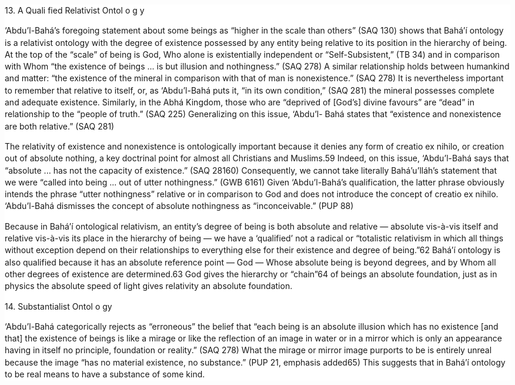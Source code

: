 13\. A Quali fied Relativist Ontol o g y

‘Abdu’l-Bahá’s foregoing statement about some beings as “higher
in the scale than others” (SAQ 130) shows that Bahá’í ontology is a
relativist ontology with the degree of existence possessed by any
entity being relative to its position in the hierarchy of being. At the
top of the “scale” of being is God, Who alone is existentially
independent or “Self-Subsistent,” (TB 34) and in comparison with
Whom “the existence of beings ... is but illusion and nothingness.”
(SAQ 278) A similar relationship holds between humankind and
matter: “the existence of the mineral in comparison with that of
man is nonexistence.” (SAQ 278) It is nevertheless important to
remember that relative to itself, or, as ‘Abdu’l-Bahá puts it, “in its
own condition,” (SAQ 281) the mineral possesses complete and
adequate existence. Similarly, in the Abhá Kingdom, those who are
“deprived of [God’s] divine favours” are “dead” in relationship to
the “people of truth.” (SAQ 225) Generalizing on this issue, ‘Abdu’l-
Bahá states that “existence and nonexistence are both relative.”
(SAQ 281)

The relativity of existence and nonexistence is ontologically
important because it denies any form of creatio ex nihilo, or creation
out of absolute nothing, a key doctrinal point for almost all
Christians and Muslims.59 Indeed, on this issue, ‘Abdu’l-Bahá says
that “absolute ... has not the capacity of existence.” (SAQ 28160)
Consequently, we cannot take literally Bahá’u’lláh’s statement that
we were “called into being ... out of utter nothingness.” (GWB 6161)
Given ‘Abdu’l-Bahá’s qualification, the latter phrase obviously
intends the phrase “utter nothingness” relative or in comparison to
God and does not introduce the concept of creatio ex nihilo.
‘Abdu’l-Bahá dismisses the concept of absolute nothingness as
“inconceivable.” (PUP 88)

Because in Bahá’í ontological relativism, an entity’s degree of
being is both absolute and relative — absolute vis-à-vis itself and
relative vis-à-vis its place in the hierarchy of being — we have a
‘qualified’ not a radical or “totalistic relativism in which all things
without exception depend on their relationships to everything else
for their existence and degree of being.”62 Bahá’í ontology is also
qualified because it has an absolute reference point — God — Whose
absolute being is beyond degrees, and by Whom all other degrees of
existence are determined.63 God gives the hierarchy or “chain”64 of
beings an absolute foundation, just as in physics the absolute speed
of light gives relativity an absolute foundation.

14\. Substantialist Ontol o gy

‘Abdu’l-Bahá categorically rejects as “erroneous” the belief that
“each being is an absolute illusion which has no existence [and that]
the existence of beings is like a mirage or like the reflection of an
image in water or in a mirror which is only an appearance having in
itself no principle, foundation or reality.” (SAQ 278) What the
mirage or mirror image purports to be is entirely unreal because the
image “has no material existence, no substance.” (PUP 21, emphasis
added65) This suggests that in Bahá’í ontology to be real means to
have a substance of some kind.
